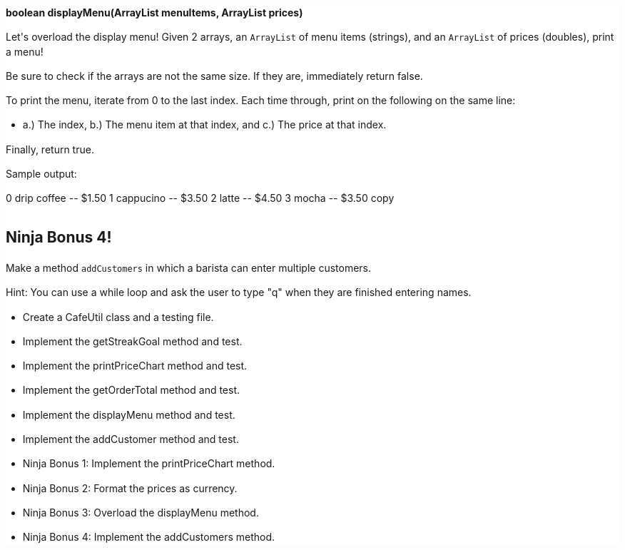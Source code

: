 **boolean displayMenu(ArrayList<String> menuItems, ArrayList<Double> prices)**

Let's overload the display menu! Given 2 arrays, an `ArrayList` of menu items (strings), and an `ArrayList` of prices (doubles), print a menu!

Be sure to check if the arrays are not the same size. If they are, immediately return false.

To print the menu, iterate from 0 to the last index. Each time through, print on the following on the same line:

*   a.) The index, b.) The menu item at that index, and c.) The price at that index.

Finally, return true.

Sample output:

0 drip coffee -- $1.50
1 cappucino -- $3.50
2 latte -- $4.50
3 mocha -- $3.50 copy

Ninja Bonus 4!
--------------

Make a method `addCustomers` in which a barista can enter multiple customers.

Hint: You can use a while loop and ask the user to type "q" when they are finished entering names.

*   Create a CafeUtil class and a testing file.

*   Implement the getStreakGoal method and test.

*   Implement the printPriceChart method and test.

*   Implement the getOrderTotal method and test.

*   Implement the displayMenu method and test.

*   Implement the addCustomer method and test.

*   Ninja Bonus 1: Implement the printPriceChart method.

*   Ninja Bonus 2: Format the prices as currency.

*   Ninja Bonus 3: Overload the displayMenu method.

*   Ninja Bonus 4: Implement the addCustomers method.